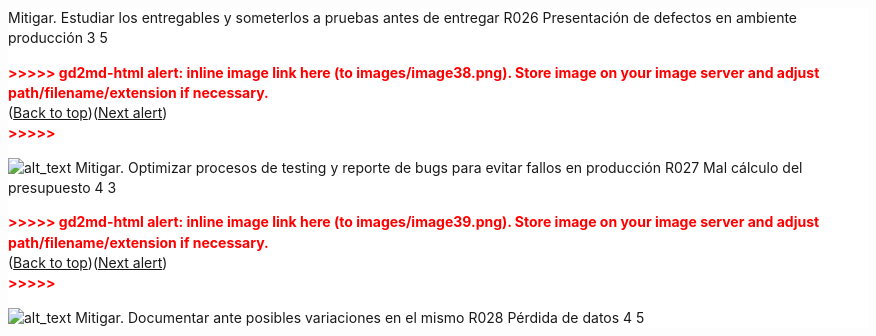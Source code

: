    </td>
   <td>Mitigar. Estudiar los entregables y someterlos a pruebas antes de entregar
   </td>
  </tr>
  <tr>
   <td>R026
   </td>
   <td>Presentación de defectos en ambiente producción
   </td>
   <td>3
   </td>
   <td>5
   </td>
   <td>

<p id="gdcalert38" ><span style="color: red; font-weight: bold">>>>>>  gd2md-html alert: inline image link here (to images/image38.png). Store image on your image server and adjust path/filename/extension if necessary. </span><br>(<a href="#">Back to top</a>)(<a href="#gdcalert39">Next alert</a>)<br><span style="color: red; font-weight: bold">>>>>> </span></p>


<img src="images/image38.png" width="" alt="alt_text" title="image_tooltip">

   </td>
   <td>Mitigar. Optimizar procesos de testing y reporte de bugs para evitar fallos en producción
   </td>
  </tr>
  <tr>
   <td>R027
   </td>
   <td>Mal cálculo del presupuesto
   </td>
   <td>4
   </td>
   <td>3
   </td>
   <td>

<p id="gdcalert39" ><span style="color: red; font-weight: bold">>>>>>  gd2md-html alert: inline image link here (to images/image39.png). Store image on your image server and adjust path/filename/extension if necessary. </span><br>(<a href="#">Back to top</a>)(<a href="#gdcalert40">Next alert</a>)<br><span style="color: red; font-weight: bold">>>>>> </span></p>


<img src="images/image39.png" width="" alt="alt_text" title="image_tooltip">

   </td>
   <td>Mitigar. Documentar ante posibles variaciones en el mismo
   </td>
  </tr>
  <tr>
   <td>R028
   </td>
   <td>Pérdida de datos
   </td>
   <td>4
   </td>
   <td>5
   </td>
   <td>
